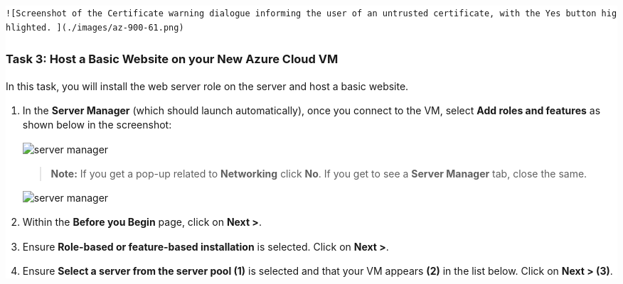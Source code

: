     ![Screenshot of the Certificate warning dialogue informing the user of an untrusted certificate, with the Yes button highlighted. ](./images/az-900-61.png)

### Task 3: Host a Basic Website on your New Azure Cloud VM

In this task, you will install the web server role on the server and host a basic website.

1. In the **Server Manager** (which should launch automatically), once you connect to the VM, select **Add roles and features** as shown below in the screenshot: 

    ![server manager](../images/az900-t3_s1.png)

    >**Note:** If you get a pop-up related to **Networking** click **No**. If you get to see a **Server Manager** tab, close the same.
    
    ![server manager](../images/network.png)

1. Within the **Before you Begin** page, click on **Next >**.

1. Ensure **Role-based or feature-based installation** is selected. Click on **Next >**.

1. Ensure **Select a server from the server pool (1)** is selected and that your VM appears **(2)** in the list below. Click on **Next > (3)**.
